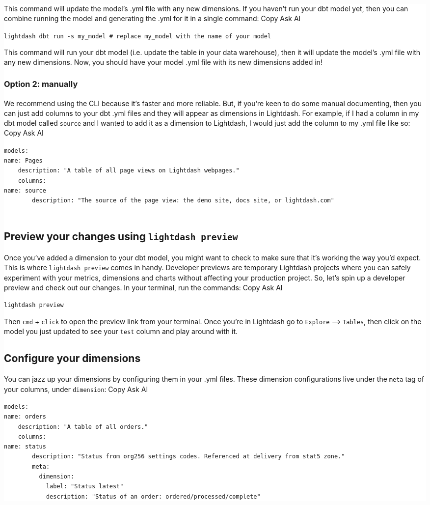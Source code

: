 This command will update the model’s .yml file with any new dimensions. If you haven’t run your dbt model yet, then you can combine running the model and generating the .yml for it in a single command:
Copy
Ask AI
```
lightdash dbt run -s my_model # replace my_model with the name of your model

```

This command will run your dbt model (i.e. update the table in your data warehouse), then it will update the model’s .yml file with any new dimensions. Now, you should have your model .yml file with its new dimensions added in!
###  Option 2: manually
We recommend using the CLI because it’s faster and more reliable. But, if you’re keen to do some manual documenting, then you can just add columns to your dbt .yml files and they will appear as dimensions in Lightdash. For example, if I had a column in my dbt model called `source` and I wanted to add it as a dimension to Lightdash, I would just add the column to my .yml file like so:
Copy
Ask AI
```
models:
name: Pages
    description: "A table of all page views on Lightdash webpages."
    columns:
name: source
        description: "The source of the page view: the demo site, docs site, or lightdash.com"


```

##  Preview your changes using `lightdash preview`
Once you’ve added a dimension to your dbt model, you might want to check to make sure that it’s working the way you’d expect. This is where `lightdash preview` comes in handy. Developer previews are temporary Lightdash projects where you can safely experiment with your metrics, dimensions and charts without affecting your production project. So, let’s spin up a developer preview and check out our changes. In your terminal, run the commands:
Copy
Ask AI
```
lightdash preview

```

Then `cmd` + `click` to open the preview link from your terminal. Once you’re in Lightdash go to `Explore` —> `Tables`, then click on the model you just updated to see your `test` column and play around with it.
##  Configure your dimensions
You can jazz up your dimensions by configuring them in your .yml files. These dimension configurations live under the `meta` tag of your columns, under `dimension`:
Copy
Ask AI
```
models:
name: orders
    description: "A table of all orders."
    columns:
name: status
        description: "Status from org256 settings codes. Referenced at delivery from stat5 zone."
        meta:
          dimension:
            label: "Status latest"
            description: "Status of an order: ordered/processed/complete"
```